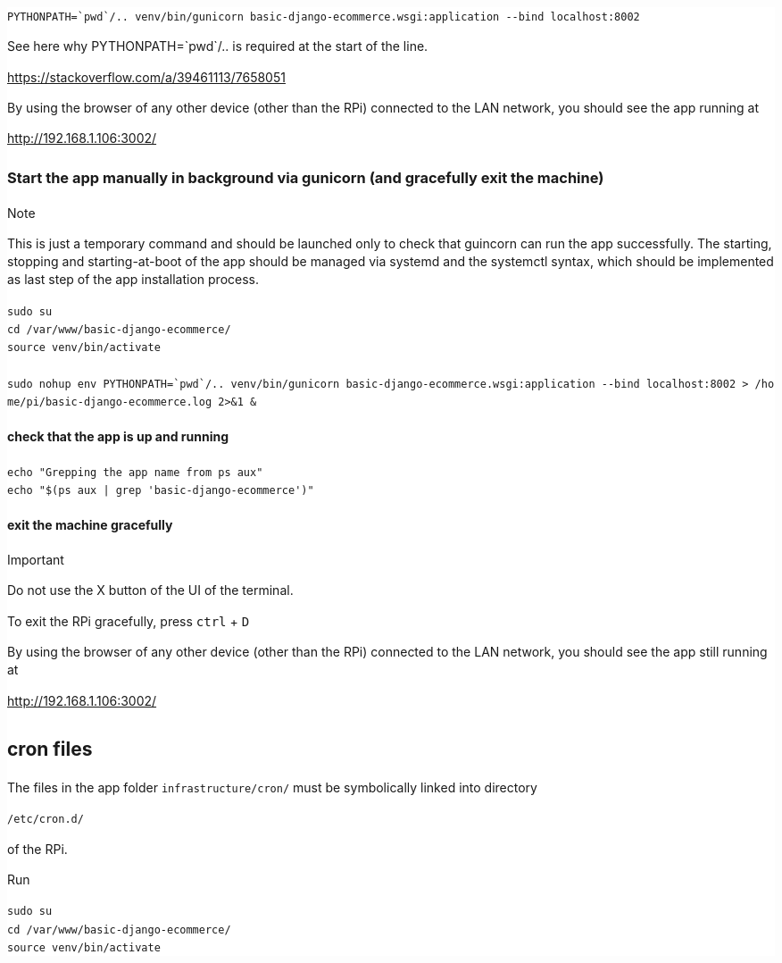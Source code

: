     PYTHONPATH=`pwd`/.. venv/bin/gunicorn basic-django-ecommerce.wsgi:application --bind localhost:8002

See here why PYTHONPATH=\`pwd\`/.. is required at the start of the line.

https://stackoverflow.com/a/39461113/7658051

By using the browser of any other device (other than the RPi) connected to the LAN network, you should see the app running at

http://192.168.1.106:3002/


### Start the app manually in background via gunicorn (and gracefully exit the machine)

> [!NOTE]
> This is just a temporary command and should be launched only to check that guincorn can run the app successfully.
> The starting, stopping and starting-at-boot of the app should be managed via systemd and the systemctl syntax, which should be implemented as last step of the app installation process.

    sudo su
    cd /var/www/basic-django-ecommerce/
    source venv/bin/activate

    sudo nohup env PYTHONPATH=`pwd`/.. venv/bin/gunicorn basic-django-ecommerce.wsgi:application --bind localhost:8002 > /home/pi/basic-django-ecommerce.log 2>&1 &


#### check that the app is up and running

    echo "Grepping the app name from ps aux"
    echo "$(ps aux | grep 'basic-django-ecommerce')"


#### exit the machine gracefully

> [!IMPORTANT]
> Do not use the X button of the UI of the terminal.

To exit the RPi gracefully, press <kbd>ctrl</kbd> + <kbd>D</kbd>

By using the browser of any other device (other than the RPi) connected to the LAN network, you should see the app still running at

http://192.168.1.106:3002/


## cron files

The files in the app folder `infrastructure/cron/` must be symbolically linked into directory

    /etc/cron.d/

of the RPi. 

Run

    sudo su
    cd /var/www/basic-django-ecommerce/
    source venv/bin/activate
    